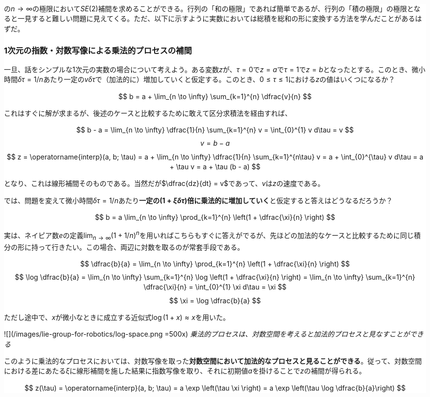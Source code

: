 の$n\rightarrow\infty$の極限において$SE(2)$補間を求めることができる。行列の「和の極限」であれば簡単であるが、行列の「積の極限」の極限となると一見すると難しい問題に見えてくる。ただ、以下に示すように実数においては総積を総和の形に変換する方法を学んだことがあるはずだ。

### 1次元の指数・対数写像による乗法的プロセスの補間

一旦、話をシンプルな1次元の実数の場合について考えよう。ある変数$z$が、$\tau=0$で$z=a$で$\tau=1$で$z=b$となったとする。このとき、微小時間$\delta \tau = 1/n$あたり一定の$v \delta \tau$で（加法的に）増加していくと仮定する。このとき、$0 \le \tau \le 1$における$z$の値はいくつになるか？

$$
b = a + \lim_{n \to \infty} \sum_{k=1}^{n} \dfrac{v}{n}
$$

これはすぐに解が求まるが、後述のケースと比較するために敢えて区分求積法を経由すれば、

$$
b - a = \lim_{n \to \infty} \dfrac{1}{n} \sum_{k=1}^{n} v = \int_{0}^{1} v d\tau = v
$$
$$
v = b - a
$$
$$
z = \operatorname{interp}(a, b; \tau) = a + \lim_{n \to \infty} \dfrac{1}{n} \sum_{k=1}^{n\tau} v = a + \int_{0}^{\tau} v d\tau = a + \tau v = a + \tau (b - a)
$$

となり、これは線形補間そのものである。当然だが$\dfrac{dz}{dt} = v$であって、$v$は$z$の速度である。

では、問題を変えて微小時間$\delta \tau = 1/n$あたり**一定の$(1 + \xi \delta \tau)$倍に乗法的に増加していく**と仮定すると答えはどうなるだろうか？

$$
b = a \lim_{n \to \infty} \prod_{k=1}^{n} \left(1 + \dfrac{\xi}{n} \right)
$$

実は、ネイピア数$e$の定義$\lim_{n\to\infty} (1+1/n)^n$を用いればこちらもすぐに答えがでるが、先ほどの加法的なケースと比較するために同じ積分の形に持って行きたい。この場合、両辺に対数を取るのが常套手段である。

$$
\dfrac{b}{a} = \lim_{n \to \infty} \prod_{k=1}^{n} \left(1 + \dfrac{\xi}{n} \right)
$$
$$
\log \dfrac{b}{a} = \lim_{n \to \infty} \sum_{k=1}^{n} \log \left(1 + \dfrac{\xi}{n} \right) = \lim_{n \to \infty} \sum_{k=1}^{n} \dfrac{\xi}{n} = \int_{0}^{1} \xi d\tau = \xi
$$
$$
\xi = \log \dfrac{b}{a}
$$

ただし途中で、$x$が微小なときに成立する近似式$\log (1+x) \approx x$を用いた。

![](/images/lie-group-for-robotics/log-space.png =500x)
*乗法的プロセスは、対数空間を考えると加法的プロセスと見なすことができる*

このように乗法的なプロセスにおいては、対数写像を取った**対数空間において加法的なプロセスと見ることができる**。従って、対数空間における差にあたる$\xi$に線形補間を施した結果に指数写像を取り、それに初期値$a$を掛けることで$z$の補間が得られる。

$$
z(\tau) = \operatorname{interp}(a, b; \tau) = a \exp \left(\tau \xi \right) = a \exp \left(\tau \log \dfrac{b}{a}\right)
$$
